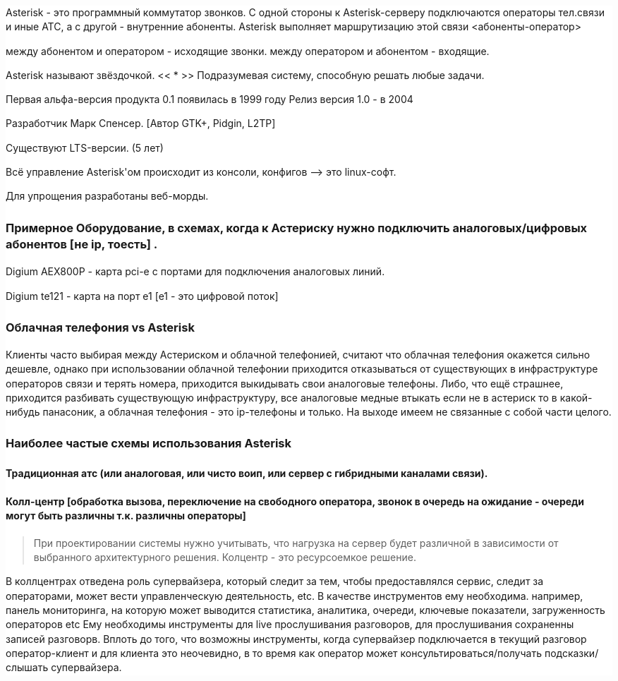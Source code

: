 

Asterisk - это программный коммутатор звонков. С одной стороны к Asterisk-серверу  подключаются операторы тел.связи и иные АТС, а с другой - внутренние абоненты. Asterisk выполняет маршрутизацию этой связи <абоненты-оператор>

между абонентом и оператором - исходящие звонки.
между оператором и абонентом - входящие.

Asterisk называют звёздочкой. << * >> Подразумевая систему, способную решать любые задачи.

Первая альфа-версия продукта 0.1 появилась в 1999 году
Релиз версия 1.0 - в 2004

Разработчик Марк Спенсер. [Автор GTK+, Pidgin, L2TP]

Существуют LTS-версии. (5 лет)

Всё управление Asterisk'ом происходит из консоли, конфигов --> это linux-софт.

Для упрощения разработаны веб-морды.





### Примерное Оборудование, в схемах, когда к Астериску нужно подключить аналоговых/цифровых абонентов [не ip, тоесть] .

Digium AEX800P - карта pci-e с портами для подключения аналоговых линий. 

Digium te121 - карта на порт e1 [e1 - это цифровой поток]

### Облачная телефония vs Asterisk

Клиенты часто выбирая между Астериском и облачной телефонией, считают что облачная телефония окажется сильно дешевле, однако при использовании облачной телефонии приходится отказываться от существующих в инфраструктуре операторов связи и терять номера, приходится выкидывать свои аналоговые телефоны. Либо, что ещё страшнее, приходится разбивать существующую инфраструктуру, все аналоговые медные втыкать если не в астериск то в какой-нибудь панасоник, а облачная телефония - это ip-телефоны и только. На выходе имеем не связанные с собой части целого.

### Наиболее частые схемы использования Asterisk

#### Традиционная атс  (или аналоговая, или чисто воип, или сервер с гибридными каналами связи).

#### Колл-центр [обработка вызова, переключение на свободного оператора, звонок в очередь на ожидание - очереди могут быть различны т.к. различны операторы]

> При проектировании системы нужно учитывать, что нагрузка на сервер будет различной в зависимости от выбранного архитектурного решения. Колцентр - это ресурсоемкое решение.

В коллцентрах отведена роль супервайзера, который следит за тем, чтобы предоставлялся сервис, следит за операторами, может вести управленческую деятельность, etc. В качестве инструментов ему необходима. например,  панель мониторинга, на которую может выводится статистика, аналитика, очереди, ключевые показатели, загруженность операторов  etc Ему необходимы инструменты для live прослушивания разговоров, для прослушивания сохраненны записей разговорв. Вплоть до того, что возможны инструменты, когда супервайзер подключается в текущий разговор оператор-клиент и для клиента это неочевидно, в то время как оператор может консультироваться/получать подсказки/слышать супервайзера.
